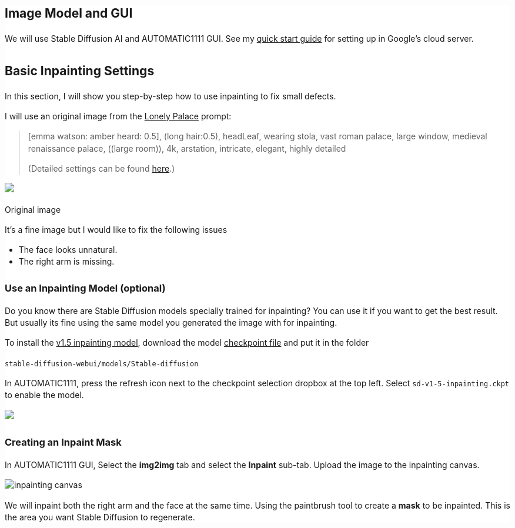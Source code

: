## Image Model and GUI

We will use Stable Diffusion AI and AUTOMATIC1111 GUI. See my [quick start guide](https://andrewongai.gumroad.com/l/stable_diffusion_quick_start) for setting up in Google’s cloud server.

## Basic Inpainting Settings

In this section, I will show you step-by-step how to use inpainting to fix small defects.

I will use an original image from the [Lonely Palace](https://stable-diffusion-art.com/lonely-palace/) prompt:

> \[emma watson: amber heard: 0.5\], (long hair:0.5), headLeaf, wearing stola, vast roman palace, large window, medieval renaissance palace, ((large room)), 4k, arstation, intricate, elegant, highly detailed
> 
> (Detailed settings can be found [here](https://stable-diffusion-art.com/lonely-palace/).)

![](https://i0.wp.com/stable-diffusion-art.com/wp-content/uploads/2022/11/01644-3083470266-emma-watson_-amber-heard_-0.5-long-hair_0.5-headLeaf-wearing-stola-vast-roman-palace-large-window-medieval-renaissan.png?resize=480%2C349&ssl=1)

Original image

It’s a fine image but I would like to fix the following issues

- The face looks unnatural.
- The right arm is missing.

### Use an Inpainting Model (optional)

Do you know there are Stable Diffusion models specially trained for inpainting? You can use it if you want to get the best result. But usually its fine using the same model you generated the image with for inpainting.

To install the [v1.5 inpainting model](https://huggingface.co/runwayml/stable-diffusion-inpainting), download the model [checkpoint file](https://huggingface.co/runwayml/stable-diffusion-inpainting/resolve/main/sd-v1-5-inpainting.ckpt) and put it in the folder

```
stable-diffusion-webui/models/Stable-diffusion
```

In AUTOMATIC1111, press the refresh icon next to the checkpoint selection dropbox at the top left. Select `sd-v1-5-inpainting.ckpt` to enable the model.

![](https://i0.wp.com/stable-diffusion-art.com/wp-content/uploads/2022/12/image-46.png?resize=480%2C83&ssl=1)

### Creating an Inpaint Mask

In AUTOMATIC1111 GUI, Select the **img2img** tab and select the **Inpaint** sub-tab. Upload the image to the inpainting canvas.

![inpainting canvas](https://i0.wp.com/stable-diffusion-art.com/wp-content/uploads/2022/11/image-6.png?resize=480%2C435&ssl=1)

We will inpaint both the right arm and the face at the same time. Using the paintbrush tool to create a **mask** to be inpainted. This is the area you want Stable Diffusion to regenerate.
